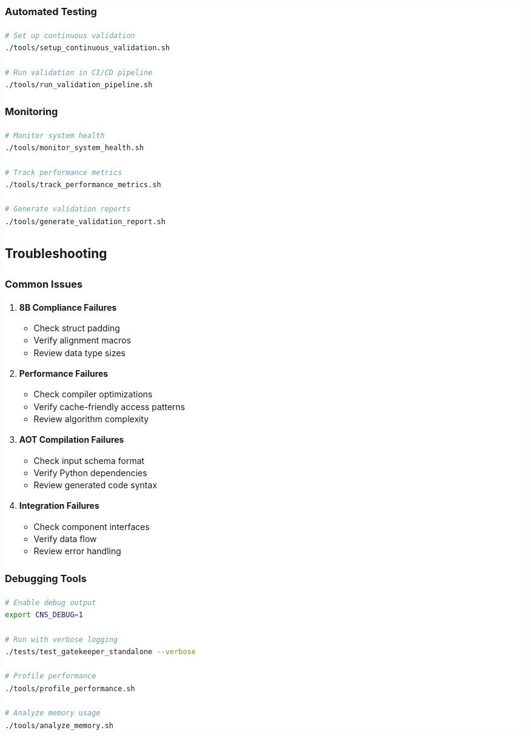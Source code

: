 ### Automated Testing
```bash
# Set up continuous validation
./tools/setup_continuous_validation.sh

# Run validation in CI/CD pipeline
./tools/run_validation_pipeline.sh
```

### Monitoring
```bash
# Monitor system health
./tools/monitor_system_health.sh

# Track performance metrics
./tools/track_performance_metrics.sh

# Generate validation reports
./tools/generate_validation_report.sh
```

## Troubleshooting

### Common Issues

1. **8B Compliance Failures**
   - Check struct padding
   - Verify alignment macros
   - Review data type sizes

2. **Performance Failures**
   - Check compiler optimizations
   - Verify cache-friendly access patterns
   - Review algorithm complexity

3. **AOT Compilation Failures**
   - Check input schema format
   - Verify Python dependencies
   - Review generated code syntax

4. **Integration Failures**
   - Check component interfaces
   - Verify data flow
   - Review error handling

### Debugging Tools
```bash
# Enable debug output
export CNS_DEBUG=1

# Run with verbose logging
./tests/test_gatekeeper_standalone --verbose

# Profile performance
./tools/profile_performance.sh

# Analyze memory usage
./tools/analyze_memory.sh
```
